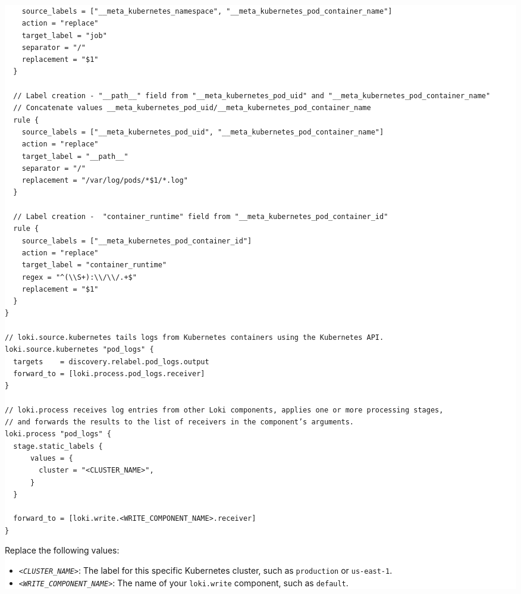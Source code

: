 ```alloy
    source_labels = ["__meta_kubernetes_namespace", "__meta_kubernetes_pod_container_name"]
    action = "replace"
    target_label = "job"
    separator = "/"
    replacement = "$1"
  }

  // Label creation - "__path__" field from "__meta_kubernetes_pod_uid" and "__meta_kubernetes_pod_container_name"
  // Concatenate values __meta_kubernetes_pod_uid/__meta_kubernetes_pod_container_name
  rule {
    source_labels = ["__meta_kubernetes_pod_uid", "__meta_kubernetes_pod_container_name"]
    action = "replace"
    target_label = "__path__"
    separator = "/"
    replacement = "/var/log/pods/*$1/*.log"
  }

  // Label creation -  "container_runtime" field from "__meta_kubernetes_pod_container_id"
  rule {
    source_labels = ["__meta_kubernetes_pod_container_id"]
    action = "replace"
    target_label = "container_runtime"
    regex = "^(\\S+):\\/\\/.+$"
    replacement = "$1"
  }
}

// loki.source.kubernetes tails logs from Kubernetes containers using the Kubernetes API.
loki.source.kubernetes "pod_logs" {
  targets    = discovery.relabel.pod_logs.output
  forward_to = [loki.process.pod_logs.receiver]
}

// loki.process receives log entries from other Loki components, applies one or more processing stages,
// and forwards the results to the list of receivers in the component’s arguments.
loki.process "pod_logs" {
  stage.static_labels {
      values = {
        cluster = "<CLUSTER_NAME>",
      }
  }

  forward_to = [loki.write.<WRITE_COMPONENT_NAME>.receiver]
}
```

Replace the following values:

- _`<CLUSTER_NAME>`_: The label for this specific Kubernetes cluster, such as `production` or `us-east-1`.
- _`<WRITE_COMPONENT_NAME>`_: The name of your `loki.write` component, such as `default`.


[Loki]: https://grafana.com/oss/loki/
[Field Selectors]: https://kubernetes.io/docs/concepts/overview/working-with-objects/field-selectors/
[Labels and Selectors]: https://kubernetes.io/docs/concepts/overview/working-with-objects/labels/#set-based-requirement
[Field Selectors]: https://kubernetes.io/docs/concepts/overview/working-with-objects/field-selectors/
[Labels and Selectors]: https://kubernetes.io/docs/concepts/overview/working-with-objects/labels/#set-based-requirement
[Configure logs delivery]: #configure-logs-delivery
[discovery.kubernetes]: ../../reference/components/discovery/discovery.kubernetes/
[loki.write]: ../../reference/components/loki/loki.write/
[local.file_match]: ../../reference/components/local/local.file_match/
[loki.source.file]: ../../reference/components/loki/loki.source.file/
[discovery.relabel]: ../../reference/components/discovery/discovery.relabel/
[loki.source.kubernetes]: ../../reference/components/loki/loki.source.kubernetes/
[loki.process]: ../../reference/components/loki/loki.process/
[loki.source.kubernetes_events]: ../../reference/components/loki/loki.source.kubernetes_events/
[Components]: ../../get-started/components/
[Objects]: ../../concepts/configuration-syntax/expressions/types_and_values/#objects